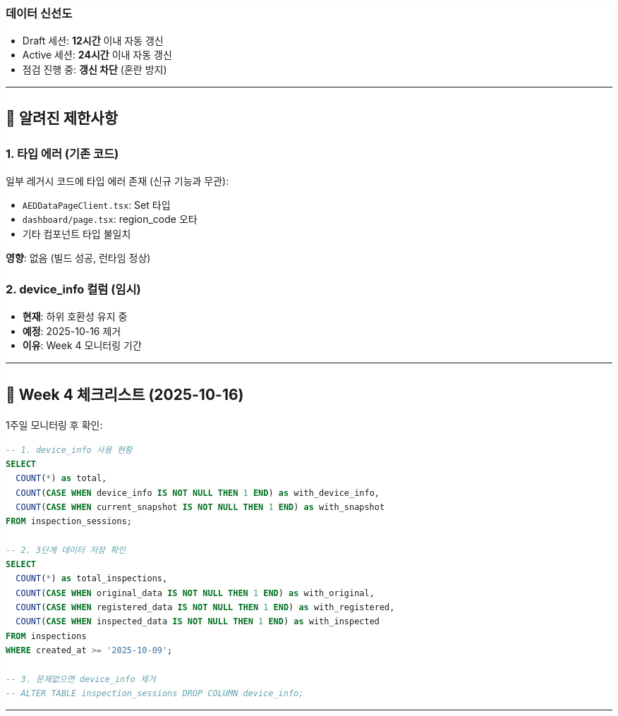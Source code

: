 ### 데이터 신선도
- Draft 세션: **12시간** 이내 자동 갱신
- Active 세션: **24시간** 이내 자동 갱신
- 점검 진행 중: **갱신 차단** (혼란 방지)

---

## 🚧 알려진 제한사항

### 1. 타입 에러 (기존 코드)
일부 레거시 코드에 타입 에러 존재 (신규 기능과 무관):
- `AEDDataPageClient.tsx`: Set<unknown> 타입
- `dashboard/page.tsx`: region_code 오타
- 기타 컴포넌트 타입 불일치

**영향**: 없음 (빌드 성공, 런타임 정상)

### 2. device_info 컬럼 (임시)
- **현재**: 하위 호환성 유지 중
- **예정**: 2025-10-16 제거
- **이유**: Week 4 모니터링 기간

---

## 🔄 Week 4 체크리스트 (2025-10-16)

1주일 모니터링 후 확인:

```sql
-- 1. device_info 사용 현황
SELECT
  COUNT(*) as total,
  COUNT(CASE WHEN device_info IS NOT NULL THEN 1 END) as with_device_info,
  COUNT(CASE WHEN current_snapshot IS NOT NULL THEN 1 END) as with_snapshot
FROM inspection_sessions;

-- 2. 3단계 데이터 저장 확인
SELECT
  COUNT(*) as total_inspections,
  COUNT(CASE WHEN original_data IS NOT NULL THEN 1 END) as with_original,
  COUNT(CASE WHEN registered_data IS NOT NULL THEN 1 END) as with_registered,
  COUNT(CASE WHEN inspected_data IS NOT NULL THEN 1 END) as with_inspected
FROM inspections
WHERE created_at >= '2025-10-09';

-- 3. 문제없으면 device_info 제거
-- ALTER TABLE inspection_sessions DROP COLUMN device_info;
```

---
